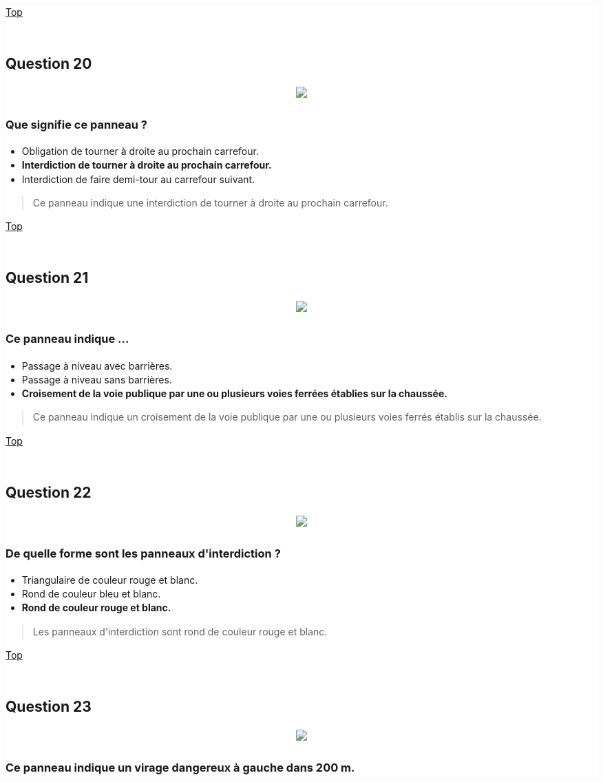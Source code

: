 [Top](04%20-%20Les%20panneaux%20routiers.md)<br /><br />

## Question 20

<center><img src="https://storage.googleapis.com/le-permis-belge-cdn/questionnaires/3482d651-5cb2-4402-b1a6-224030107a28/ce27f3f7-c7e4-464f-a0d9-8284b3208d51/question.jpg" style="margin: auto auto; max-height: 400px;"></center>

### Que signifie ce panneau ?

- Obligation de tourner à droite au prochain carrefour.
- **Interdiction de tourner à droite au prochain carrefour.**
- Interdiction de faire demi-tour au carrefour suivant.

> Ce panneau indique une interdiction de tourner à droite au prochain carrefour.

[Top](04%20-%20Les%20panneaux%20routiers.md)<br /><br />

## Question 21

<center><img src="https://storage.googleapis.com/le-permis-belge-cdn/questionnaires/3482d651-5cb2-4402-b1a6-224030107a28/23b74eb3-cc1f-44f6-9ef7-f131a0a9d1c2/question.jpg" style="margin: auto auto; max-height: 400px;"></center>

### Ce panneau indique …

- Passage à niveau avec barrières.
- Passage à niveau sans barrières.
- **Croisement de la voie publique par une ou plusieurs voies ferrées établies sur la chaussée.**

> Ce panneau indique un croisement de la voie publique par une ou plusieurs voies ferrés établis sur la chaussée.

[Top](04%20-%20Les%20panneaux%20routiers.md)<br /><br />

## Question 22

<center><img src="https://storage.googleapis.com/le-permis-belge-cdn/questionnaires/3482d651-5cb2-4402-b1a6-224030107a28/7fac5692-8ea6-462f-9427-661c45ecf09e/question.jpg" style="margin: auto auto; max-height: 400px;"></center>

### De quelle forme sont les panneaux d'interdiction ?

- Triangulaire de couleur rouge et blanc.
- Rond de couleur bleu et blanc.
- **Rond de couleur rouge et blanc.**

> Les panneaux d'interdiction sont rond de couleur rouge et blanc.

[Top](04%20-%20Les%20panneaux%20routiers.md)<br /><br />

## Question 23

<center><img src="https://storage.googleapis.com/le-permis-belge-cdn/questionnaires/3482d651-5cb2-4402-b1a6-224030107a28/88889d30-7958-43a3-8e5c-a4e29ef7a399/question.jpg" style="margin: auto auto; max-height: 400px;"></center>

### Ce panneau indique un virage dangereux à gauche dans 200 m.
